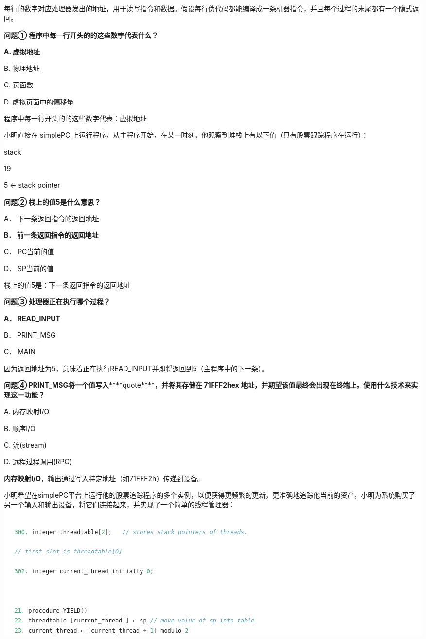 每行的数字对应处理器发出的地址，用于读写指令和数据。假设每行伪代码都能编译成一条机器指令，并且每个过程的末尾都有一个隐式返回。

**问题①** **程序中每一行开头的的这些数字代表什么？**

**A. 虚拟地址**

B. 物理地址

C. 页面数

D. 虚拟页面中的偏移量



程序中每一行开头的的这些数字代表：虚拟地址



小明直接在 simplePC 上运行程序，从主程序开始，在某一时刻，他观察到堆栈上有以下值（只有股票跟踪程序在运行）：

stack

19

5     ← stack pointer

 

**问题② 栈上的值5是什么意思？**

A． 下一条返回指令的返回地址

**B． 前一条返回指令的返回地址**

C． PC当前的值

D． SP当前的值



栈上的值5是：下一条返回指令的返回地址



**问题③ 处理器正在执行哪个过程？**

**A． READ_INPUT**

B． PRINT_MSG

C． MAIN

 因为返回地址为5，意味着正在执行READ_INPUT并即将返回到5（主程序中的下一条）。

**问题④ PRINT_MSG将一个值写入*****\*quote\******，并将其存储在 71FFF2hex 地址，并期望该值最终会出现在终端上。使用什么技术来实现这一功能？**

A. 内存映射I/O

B. 顺序I/O

C. 流(stream)

D. 远程过程调用(RPC)

 **内存映射I/O**，输出通过写入特定地址（如71FFF2h）传递到设备。

小明希望在simplePC平台上运行他的股票追踪程序的多个实例，以便获得更频繁的更新，更准确地追踪他当前的资产。小明为系统购买了另一个输入和输出设备，将它们连接起来，并实现了一个简单的线程管理器：

 ```c
 
    300. integer threadtable[2];   // stores stack pointers of threads.
    
    // first slot is threadtable[0]
    
    302. integer current_thread initially 0;
    
     
    
    21. procedure YIELD()
    22. threadtable [current_thread ] ← sp // move value of sp into table
    23. current_thread ← (current_thread + 1) modulo 2
 ```
